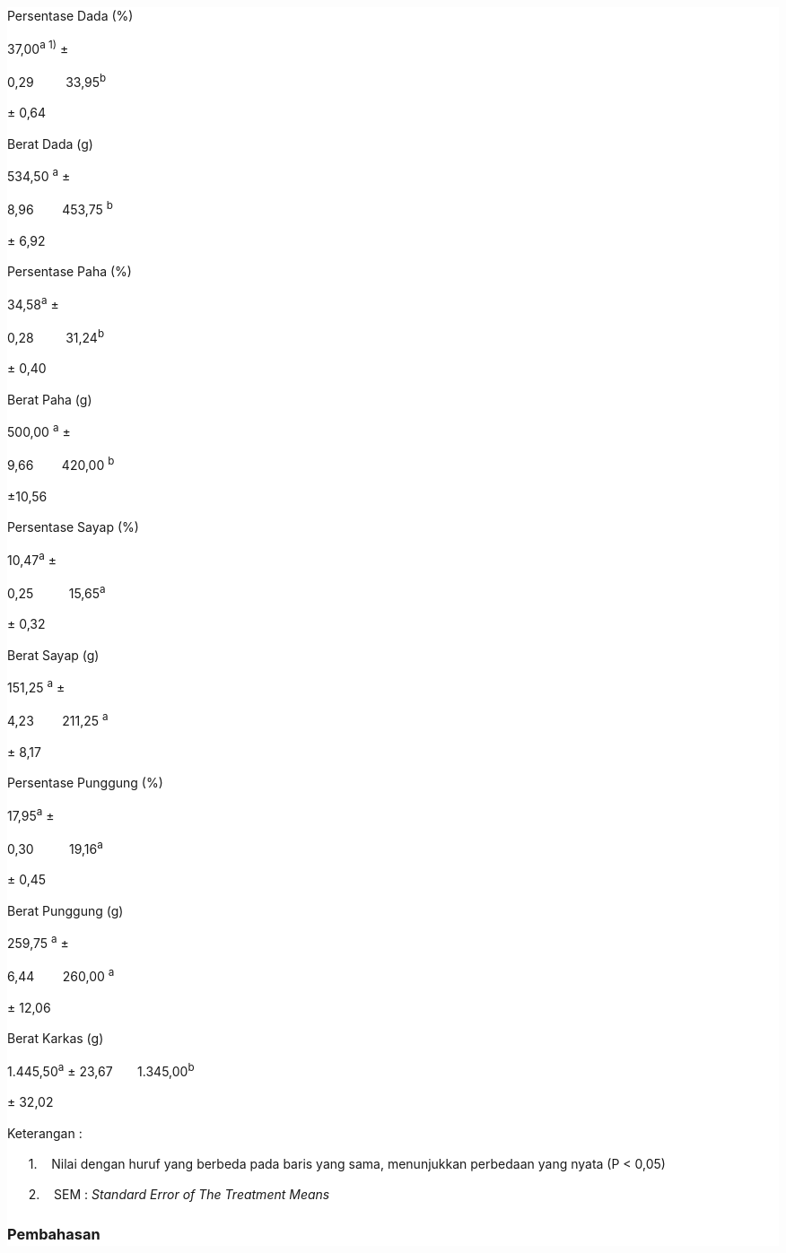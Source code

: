 <tr><td style="vertical-align:top;">
<p><span class="font3">Persentase Dada (%)</span></p></td><td style="vertical-align:top;">
<p><span class="font3">37,00<sup>a 1)</sup> ±</span></p></td><td style="vertical-align:top;">
<p><span class="font3">0,29 &nbsp;&nbsp;&nbsp;&nbsp;&nbsp;&nbsp;&nbsp;&nbsp;33,95<sup>b</sup></span></p></td><td style="vertical-align:top;">
<p><span class="font3">± 0,64</span></p></td></tr>
<tr><td style="vertical-align:bottom;">
<p><span class="font3">Berat Dada (g)</span></p></td><td style="vertical-align:bottom;">
<p><span class="font3">534,50 <sup>a</sup> ±</span></p></td><td style="vertical-align:bottom;">
<p><span class="font3">8,96 &nbsp;&nbsp;&nbsp;&nbsp;&nbsp;&nbsp;&nbsp;453,75 <sup>b</sup></span></p></td><td style="vertical-align:bottom;">
<p><span class="font3">± 6,92</span></p></td></tr>
<tr><td style="vertical-align:bottom;">
<p><span class="font3">Persentase Paha (%)</span></p></td><td style="vertical-align:bottom;">
<p><span class="font3">34,58<sup>a</sup> ±</span></p></td><td style="vertical-align:bottom;">
<p><span class="font3">0,28 &nbsp;&nbsp;&nbsp;&nbsp;&nbsp;&nbsp;&nbsp;&nbsp;31,24<sup>b</sup></span></p></td><td style="vertical-align:bottom;">
<p><span class="font3">± 0,40</span></p></td></tr>
<tr><td style="vertical-align:bottom;">
<p><span class="font3">Berat Paha (g)</span></p></td><td style="vertical-align:bottom;">
<p><span class="font3">500,00 <sup>a</sup> ±</span></p></td><td style="vertical-align:bottom;">
<p><span class="font3">9,66 &nbsp;&nbsp;&nbsp;&nbsp;&nbsp;&nbsp;&nbsp;420,00 <sup>b</sup></span></p></td><td style="vertical-align:bottom;">
<p><span class="font3">±10,56</span></p></td></tr>
<tr><td style="vertical-align:bottom;">
<p><span class="font3">Persentase Sayap (%)</span></p></td><td style="vertical-align:bottom;">
<p><span class="font3">10,47<sup>a</sup> ±</span></p></td><td style="vertical-align:bottom;">
<p><span class="font3">0,25 &nbsp;&nbsp;&nbsp;&nbsp;&nbsp;&nbsp;&nbsp;&nbsp;&nbsp;15,65<sup>a</sup></span></p></td><td style="vertical-align:bottom;">
<p><span class="font3">± 0,32</span></p></td></tr>
<tr><td style="vertical-align:top;">
<p><span class="font3">Berat Sayap (g)</span></p></td><td style="vertical-align:top;">
<p><span class="font3">151,25 <sup>a</sup> ±</span></p></td><td style="vertical-align:top;">
<p><span class="font3">4,23 &nbsp;&nbsp;&nbsp;&nbsp;&nbsp;&nbsp;&nbsp;211,25 <sup>a</sup></span></p></td><td style="vertical-align:top;">
<p><span class="font3">± 8,17</span></p></td></tr>
<tr><td style="vertical-align:top;">
<p><span class="font3">Persentase Punggung (%)</span></p></td><td style="vertical-align:top;">
<p><span class="font3">17,95<sup>a</sup> ±</span></p></td><td style="vertical-align:top;">
<p><span class="font3">0,30 &nbsp;&nbsp;&nbsp;&nbsp;&nbsp;&nbsp;&nbsp;&nbsp;&nbsp;19,16<sup>a</sup></span></p></td><td style="vertical-align:top;">
<p><span class="font3">± 0,45</span></p></td></tr>
<tr><td style="vertical-align:bottom;">
<p><span class="font3">Berat Punggung (g)</span></p></td><td style="vertical-align:bottom;">
<p><span class="font3">259,75 <sup>a</sup> ±</span></p></td><td style="vertical-align:bottom;">
<p><span class="font3">6,44 &nbsp;&nbsp;&nbsp;&nbsp;&nbsp;&nbsp;&nbsp;260,00 <sup>a</sup></span></p></td><td style="vertical-align:bottom;">
<p><span class="font3">± 12,06</span></p></td></tr>
<tr><td style="vertical-align:top;">
<p><span class="font3">Berat Karkas (g)</span></p></td><td colspan="2" style="vertical-align:top;">
<p><span class="font3">1.445,50<sup>a</sup> ± 23,67 &nbsp;&nbsp;&nbsp;&nbsp;&nbsp;&nbsp;1.345,00<sup>b</sup></span></p></td><td style="vertical-align:top;">
<p><span class="font3">± 32,02</span></p></td></tr>
</table>
<p><span class="font3">Keterangan :</span></p>
<ul style="list-style:none;"><li>
<p><span class="font3">1. &nbsp;&nbsp;&nbsp;Nilai dengan huruf yang berbeda pada baris yang sama, menunjukkan perbedaan yang nyata (P &lt;&nbsp;0,05)</span></p></li>
<li>
<p><span class="font3">2. &nbsp;&nbsp;&nbsp;SEM : </span><span class="font3" style="font-style:italic;">Standard Error of The Treatment Means</span></p></li></ul>
<h3><a name="bookmark45"></a><span class="font3" style="font-weight:bold;"><a name="bookmark46"></a>Pembahasan</span></h3>